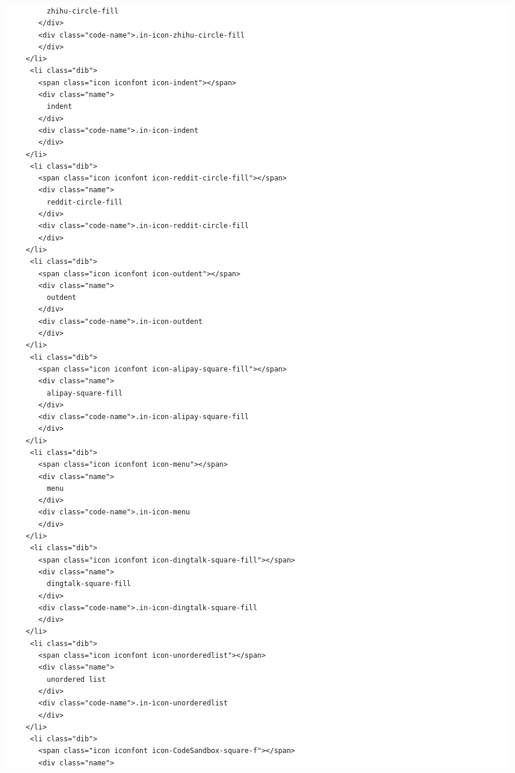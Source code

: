               zhihu-circle-fill
            </div>
            <div class="code-name">.in-icon-zhihu-circle-fill
            </div>
         </li>
          <li class="dib">
            <span class="icon iconfont icon-indent"></span>
            <div class="name">
              indent
            </div>
            <div class="code-name">.in-icon-indent
            </div>
         </li>
          <li class="dib">
            <span class="icon iconfont icon-reddit-circle-fill"></span>
            <div class="name">
              reddit-circle-fill
            </div>
            <div class="code-name">.in-icon-reddit-circle-fill
            </div>
         </li>
          <li class="dib">
            <span class="icon iconfont icon-outdent"></span>
            <div class="name">
              outdent
            </div>
            <div class="code-name">.in-icon-outdent
            </div>
         </li>
          <li class="dib">
            <span class="icon iconfont icon-alipay-square-fill"></span>
            <div class="name">
              alipay-square-fill
            </div>
            <div class="code-name">.in-icon-alipay-square-fill
            </div>
         </li>
          <li class="dib">
            <span class="icon iconfont icon-menu"></span>
            <div class="name">
              menu
            </div>
            <div class="code-name">.in-icon-menu
            </div>
         </li>
          <li class="dib">
            <span class="icon iconfont icon-dingtalk-square-fill"></span>
            <div class="name">
              dingtalk-square-fill
            </div>
            <div class="code-name">.in-icon-dingtalk-square-fill
            </div>
         </li>
          <li class="dib">
            <span class="icon iconfont icon-unorderedlist"></span>
            <div class="name">
              unordered list
            </div>
            <div class="code-name">.in-icon-unorderedlist
            </div>
         </li>
          <li class="dib">
            <span class="icon iconfont icon-CodeSandbox-square-f"></span>
            <div class="name">